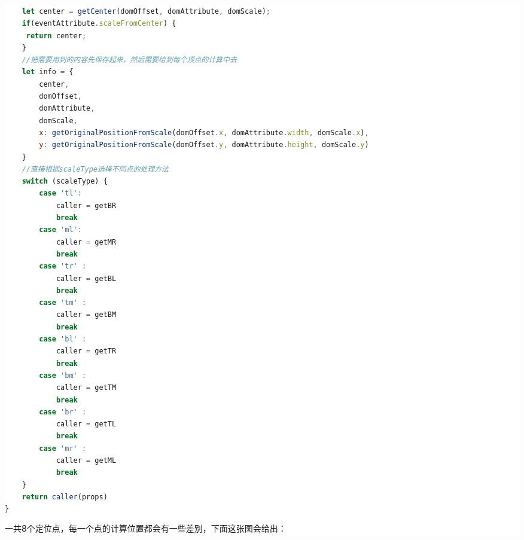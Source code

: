    ```js
       let center = getCenter(domOffset, domAttribute, domScale);
       if(eventAttribute.scaleFromCenter) {
   		return center;
       }
       //把需要用到的内容先保存起来，然后需要给到每个顶点的计算中去
       let info = {
           center,
           domOffset,
           domAttribute,
           domScale,
           x: getOriginalPositionFromScale(domOffset.x, domAttribute.width, domScale.x),
           y: getOriginalPositionFromScale(domOffset.y, domAttribute.height, domScale.y)
       }
       //直接根据scaleType选择不同点的处理方法
       switch (scaleType) {
           case 'tl':
               caller = getBR
               break
           case 'ml':
               caller = getMR
               break
           case 'tr' :
               caller = getBL
               break
           case 'tm' :
               caller = getBM
               break
           case 'bl' :
               caller = getTR
               break
           case 'bm' :
               caller = getTM
               break
           case 'br' :
               caller = getTL
               break
           case 'mr' :
               caller = getML
               break
       }
       return caller(props)
   }	
   ```

   一共8个定位点，每一个点的计算位置都会有一些差别，下面这张图会给出：

